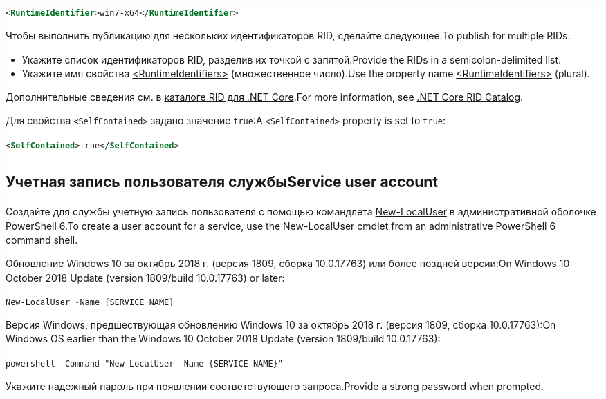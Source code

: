 ```xml
<RuntimeIdentifier>win7-x64</RuntimeIdentifier>
```

<span data-ttu-id="ce5f6-316">Чтобы выполнить публикацию для нескольких идентификаторов RID, сделайте следующее.</span><span class="sxs-lookup"><span data-stu-id="ce5f6-316">To publish for multiple RIDs:</span></span>

* <span data-ttu-id="ce5f6-317">Укажите список идентификаторов RID, разделив их точкой с запятой.</span><span class="sxs-lookup"><span data-stu-id="ce5f6-317">Provide the RIDs in a semicolon-delimited list.</span></span>
* <span data-ttu-id="ce5f6-318">Укажите имя свойства [\<RuntimeIdentifiers>](/dotnet/core/tools/csproj#runtimeidentifiers) (множественное число).</span><span class="sxs-lookup"><span data-stu-id="ce5f6-318">Use the property name [\<RuntimeIdentifiers>](/dotnet/core/tools/csproj#runtimeidentifiers) (plural).</span></span>

<span data-ttu-id="ce5f6-319">Дополнительные сведения см. в [каталоге RID для .NET Core](/dotnet/core/rid-catalog).</span><span class="sxs-lookup"><span data-stu-id="ce5f6-319">For more information, see [.NET Core RID Catalog](/dotnet/core/rid-catalog).</span></span>

<span data-ttu-id="ce5f6-320">Для свойства `<SelfContained>` задано значение `true`:</span><span class="sxs-lookup"><span data-stu-id="ce5f6-320">A `<SelfContained>` property is set to `true`:</span></span>

```xml
<SelfContained>true</SelfContained>
```

## <a name="service-user-account"></a><span data-ttu-id="ce5f6-321">Учетная запись пользователя службы</span><span class="sxs-lookup"><span data-stu-id="ce5f6-321">Service user account</span></span>

<span data-ttu-id="ce5f6-322">Создайте для службы учетную запись пользователя с помощью командлета [New-LocalUser](/powershell/module/microsoft.powershell.localaccounts/new-localuser) в административной оболочке PowerShell 6.</span><span class="sxs-lookup"><span data-stu-id="ce5f6-322">To create a user account for a service, use the [New-LocalUser](/powershell/module/microsoft.powershell.localaccounts/new-localuser) cmdlet from an administrative PowerShell 6 command shell.</span></span>

<span data-ttu-id="ce5f6-323">Обновление Windows 10 за октябрь 2018 г. (версия 1809, сборка 10.0.17763) или более поздней версии:</span><span class="sxs-lookup"><span data-stu-id="ce5f6-323">On Windows 10 October 2018 Update (version 1809/build 10.0.17763) or later:</span></span>

```powershell
New-LocalUser -Name {SERVICE NAME}
```

<span data-ttu-id="ce5f6-324">Версия Windows, предшествующая обновлению Windows 10 за октябрь 2018 г. (версия 1809, сборка 10.0.17763):</span><span class="sxs-lookup"><span data-stu-id="ce5f6-324">On Windows OS earlier than the Windows 10 October 2018 Update (version 1809/build 10.0.17763):</span></span>

```console
powershell -Command "New-LocalUser -Name {SERVICE NAME}"
```

<span data-ttu-id="ce5f6-325">Укажите [надежный пароль](/windows/security/threat-protection/security-policy-settings/password-must-meet-complexity-requirements) при появлении соответствующего запроса.</span><span class="sxs-lookup"><span data-stu-id="ce5f6-325">Provide a [strong password](/windows/security/threat-protection/security-policy-settings/password-must-meet-complexity-requirements) when prompted.</span></span>
